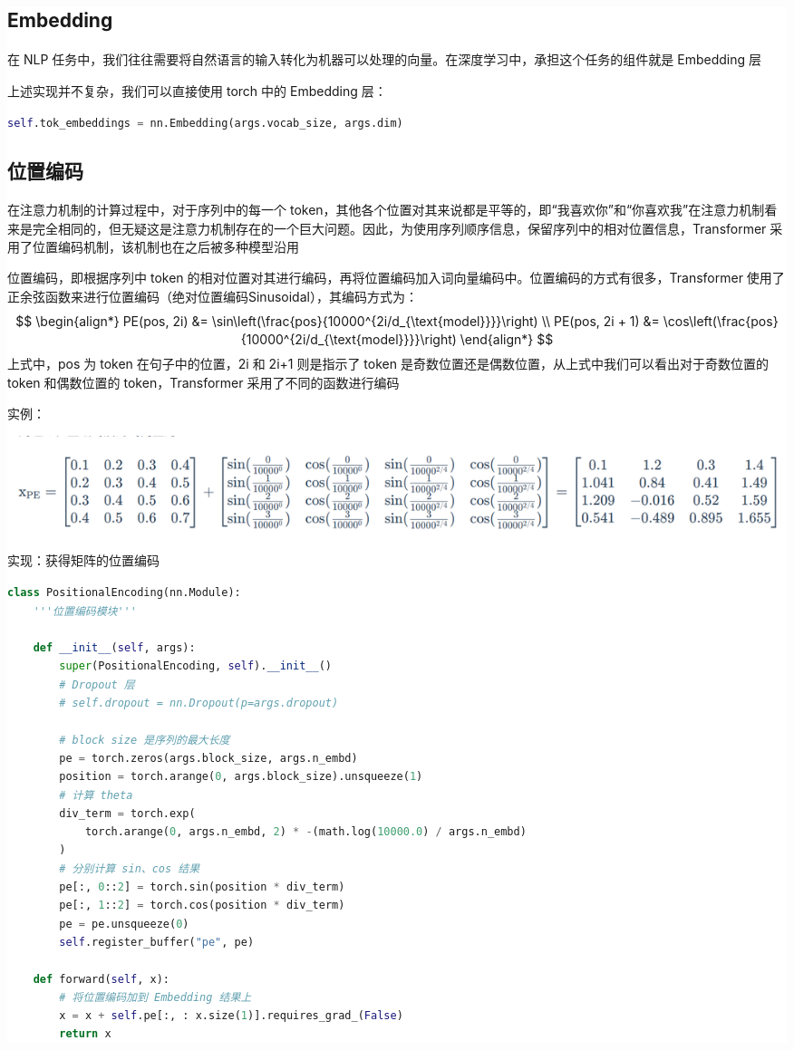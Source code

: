 ```python
```

## Embedding

在 NLP 任务中，我们往往需要将自然语言的输入转化为机器可以处理的向量。在深度学习中，承担这个任务的组件就是 Embedding 层

上述实现并不复杂，我们可以直接使用 torch 中的 Embedding 层：

```python
self.tok_embeddings = nn.Embedding(args.vocab_size, args.dim)
```

## 位置编码

在注意力机制的计算过程中，对于序列中的每一个 token，其他各个位置对其来说都是平等的，即“我喜欢你”和“你喜欢我”在注意力机制看来是完全相同的，但无疑这是注意力机制存在的一个巨大问题。因此，为使用序列顺序信息，保留序列中的相对位置信息，Transformer 采用了位置编码机制，该机制也在之后被多种模型沿用

​位置编码，即根据序列中 token 的相对位置对其进行编码，再将位置编码加入词向量编码中。位置编码的方式有很多，Transformer 使用了正余弦函数来进行位置编码（绝对位置编码Sinusoidal），其编码方式为：$$ \begin{align*} PE(pos, 2i) &= \sin\left(\frac{pos}{10000^{2i/d_{\text{model}}}}\right) \\ PE(pos, 2i + 1) &= \cos\left(\frac{pos}{10000^{2i/d_{\text{model}}}}\right) \end{align*} $$
​上式中，pos 为 token 在句子中的位置，2i 和 2i+1 则是指示了 token 是奇数位置还是偶数位置，从上式中我们可以看出对于奇数位置的 token 和偶数位置的 token，Transformer 采用了不同的函数进行编码

实例：

![](./image/image.png)

实现：获得矩阵的位置编码

```python
class PositionalEncoding(nn.Module):
    '''位置编码模块'''

    def __init__(self, args):
        super(PositionalEncoding, self).__init__()
        # Dropout 层
        # self.dropout = nn.Dropout(p=args.dropout)

        # block size 是序列的最大长度
        pe = torch.zeros(args.block_size, args.n_embd)
        position = torch.arange(0, args.block_size).unsqueeze(1)
        # 计算 theta
        div_term = torch.exp(
            torch.arange(0, args.n_embd, 2) * -(math.log(10000.0) / args.n_embd)
        )
        # 分别计算 sin、cos 结果
        pe[:, 0::2] = torch.sin(position * div_term)
        pe[:, 1::2] = torch.cos(position * div_term)
        pe = pe.unsqueeze(0)
        self.register_buffer("pe", pe)

    def forward(self, x):
        # 将位置编码加到 Embedding 结果上
        x = x + self.pe[:, : x.size(1)].requires_grad_(False)
        return x
```